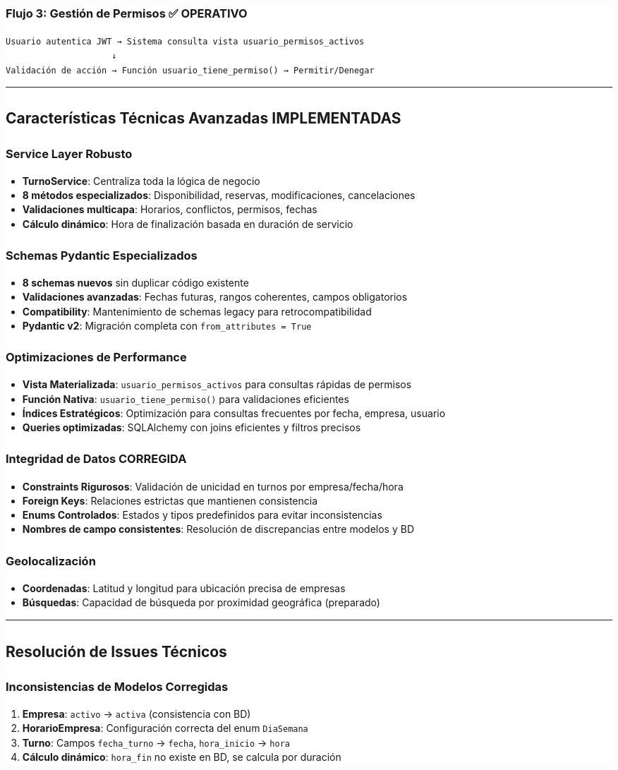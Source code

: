 ### Flujo 3: Gestión de Permisos ✅ **OPERATIVO**
```
Usuario autentica JWT → Sistema consulta vista usuario_permisos_activos 
                     ↓
Validación de acción → Función usuario_tiene_permiso() → Permitir/Denegar
```

---

## Características Técnicas Avanzadas IMPLEMENTADAS

### **Service Layer Robusto**
- **TurnoService**: Centraliza toda la lógica de negocio
- **8 métodos especializados**: Disponibilidad, reservas, modificaciones, cancelaciones
- **Validaciones multicapa**: Horarios, conflictos, permisos, fechas
- **Cálculo dinámico**: Hora de finalización basada en duración de servicio

### **Schemas Pydantic Especializados**
- **8 schemas nuevos** sin duplicar código existente
- **Validaciones avanzadas**: Fechas futuras, rangos coherentes, campos obligatorios
- **Compatibility**: Mantenimiento de schemas legacy para retrocompatibilidad
- **Pydantic v2**: Migración completa con `from_attributes = True`

### Optimizaciones de Performance
- **Vista Materializada**: `usuario_permisos_activos` para consultas rápidas de permisos
- **Función Nativa**: `usuario_tiene_permiso()` para validaciones eficientes
- **Índices Estratégicos**: Optimización para consultas frecuentes por fecha, empresa, usuario
- **Queries optimizadas**: SQLAlchemy con joins eficientes y filtros precisos

### Integridad de Datos CORREGIDA
- **Constraints Rigurosos**: Validación de unicidad en turnos por empresa/fecha/hora
- **Foreign Keys**: Relaciones estrictas que mantienen consistencia
- **Enums Controlados**: Estados y tipos predefinidos para evitar inconsistencias
- **Nombres de campo consistentes**: Resolución de discrepancias entre modelos y BD

### Geolocalización
- **Coordenadas**: Latitud y longitud para ubicación precisa de empresas
- **Búsquedas**: Capacidad de búsqueda por proximidad geográfica (preparado)

---

## Resolución de Issues Técnicos

### **Inconsistencias de Modelos Corregidas**
1. **Empresa**: `activo` → `activa` (consistencia con BD)
2. **HorarioEmpresa**: Configuración correcta del enum `DiaSemana`
3. **Turno**: Campos `fecha_turno` → `fecha`, `hora_inicio` → `hora`
4. **Cálculo dinámico**: `hora_fin` no existe en BD, se calcula por duración
